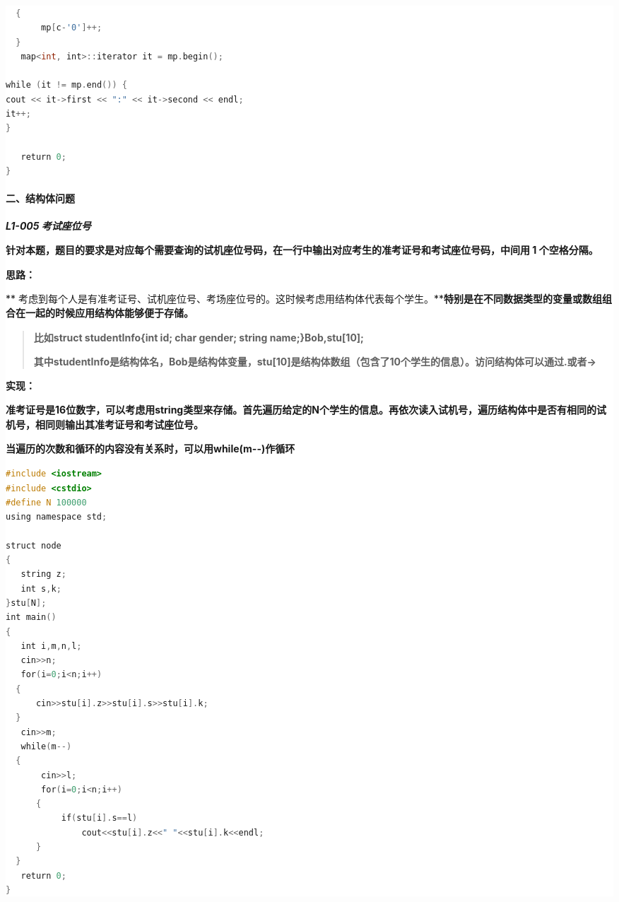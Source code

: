 ```cpp
  {
       mp[c-'0']++;
  }
   map<int, int>::iterator it = mp.begin();

while (it != mp.end()) {
cout << it->first << ":" << it->second << endl;
it++;
}

   return 0;
}
```

#### 二、结构体问题

***L1-005 考试座位号***

**针对本题，题目的要求是对应每个需要查询的试机座位号码，在一行中输出对应考生的准考证号和考试座位号码，中间用 1 个空格分隔。**

**思路：**

**    考虑到每个人是有准考证号、试机座位号、考场座位号的。这时候考虑用结构体代表每个学生。****特别是在不同数据类型的变量或数组组合在一起的时候应用结构体能够便于存储。**

> **比如struct studentInfo{int id; char gender; string name;}Bob,stu[10];**
>
> **其中studentInfo是结构体名，Bob是结构体变量，stu[10]是结构体数组（包含了10个学生的信息）。访问结构体可以通过.或者->**

**实现：**

**准考证号是16位数字，可以考虑用string类型来存储。首先遍历给定的N个学生的信息。再依次读入试机号，遍历结构体中是否有相同的试机号，相同则输出其准考证号和考试座位号。**

**当遍历的次数和循环的内容没有关系时，可以用while(m--)作循环**

```cpp
#include <iostream>
#include <cstdio>
#define N 100000
using namespace std;

struct node
{
   string z;
   int s,k;
}stu[N];
int main()
{
   int i,m,n,l;
   cin>>n;
   for(i=0;i<n;i++)
  {
      cin>>stu[i].z>>stu[i].s>>stu[i].k;
  }
   cin>>m;
   while(m--)
  {
       cin>>l;
       for(i=0;i<n;i++)
      {
           if(stu[i].s==l)
               cout<<stu[i].z<<" "<<stu[i].k<<endl;
      }
  }
   return 0;
}
```
